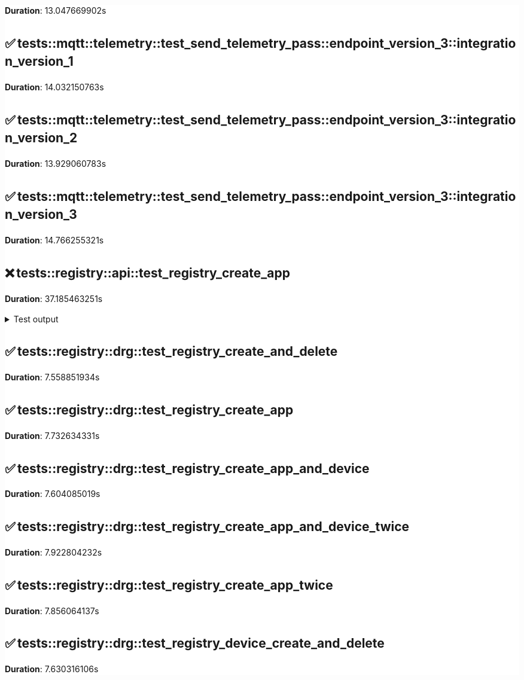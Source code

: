 **Duration**: 13.047669902s

## ✅ tests::mqtt::telemetry::test_send_telemetry_pass::endpoint_version_3::integration_version_1

**Duration**: 14.032150763s

## ✅ tests::mqtt::telemetry::test_send_telemetry_pass::endpoint_version_3::integration_version_2

**Duration**: 13.929060783s

## ✅ tests::mqtt::telemetry::test_send_telemetry_pass::endpoint_version_3::integration_version_3

**Duration**: 14.766255321s

## ❌ tests::registry::api::test_registry_create_app

**Duration**: 37.185463251s

<details><summary>Test output</summary></details>

## ✅ tests::registry::drg::test_registry_create_and_delete

**Duration**: 7.558851934s

## ✅ tests::registry::drg::test_registry_create_app

**Duration**: 7.732634331s

## ✅ tests::registry::drg::test_registry_create_app_and_device

**Duration**: 7.604085019s

## ✅ tests::registry::drg::test_registry_create_app_and_device_twice

**Duration**: 7.922804232s

## ✅ tests::registry::drg::test_registry_create_app_twice

**Duration**: 7.856064137s

## ✅ tests::registry::drg::test_registry_device_create_and_delete

**Duration**: 7.630316106s
